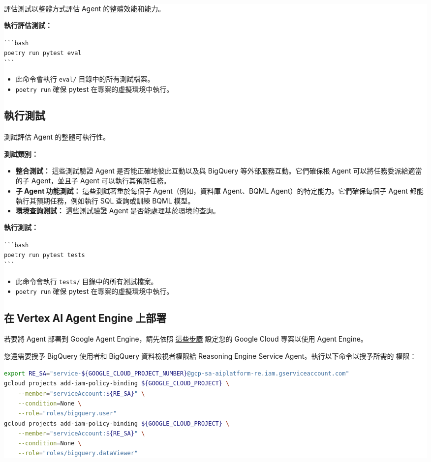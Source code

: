 
評估測試以整體方式評估 Agent 的整體效能和能力。

**執行評估測試：**

    ```bash
    poetry run pytest eval
    ```


- 此命令會執行 `eval/` 目錄中的所有測試檔案。
- `poetry run` 確保 pytest 在專案的虛擬環境中執行。



## 執行測試

測試評估 Agent 的整體可執行性。

**測試類別：**

*   **整合測試：** 這些測試驗證 Agent 是否能正確地彼此互動以及與 BigQuery 等外部服務互動。它們確保根 Agent 可以將任務委派給適當的子 Agent，並且子 Agent 可以執行其預期任務。
*   **子 Agent 功能測試：** 這些測試著重於每個子 Agent（例如，資料庫 Agent、BQML Agent）的特定能力。它們確保每個子 Agent 都能執行其預期任務，例如執行 SQL 查詢或訓練 BQML 模型。
*   **環境查詢測試：** 這些測試驗證 Agent 是否能處理基於環境的查詢。

**執行測試：**

    ```bash
    poetry run pytest tests
    ```

- 此命令會執行 `tests/` 目錄中的所有測試檔案。
- `poetry run` 確保 pytest 在專案的虛擬環境中執行。



## 在 Vertex AI Agent Engine 上部署

若要將 Agent 部署到 Google Agent Engine，請先依照
[這些步驟](https://cloud.google.com/vertex-ai/generative-ai/docs/agent-engine/set-up)
設定您的 Google Cloud 專案以使用 Agent Engine。

您還需要授予 BigQuery 使用者和 BigQuery 資料檢視者權限給
Reasoning Engine Service Agent。執行以下命令以授予所需的
權限：

```bash
export RE_SA="service-${GOOGLE_CLOUD_PROJECT_NUMBER}@gcp-sa-aiplatform-re.iam.gserviceaccount.com"
gcloud projects add-iam-policy-binding ${GOOGLE_CLOUD_PROJECT} \
    --member="serviceAccount:${RE_SA}" \
    --condition=None \
    --role="roles/bigquery.user"
gcloud projects add-iam-policy-binding ${GOOGLE_CLOUD_PROJECT} \
    --member="serviceAccount:${RE_SA}" \
    --condition=None \
    --role="roles/bigquery.dataViewer"
```
